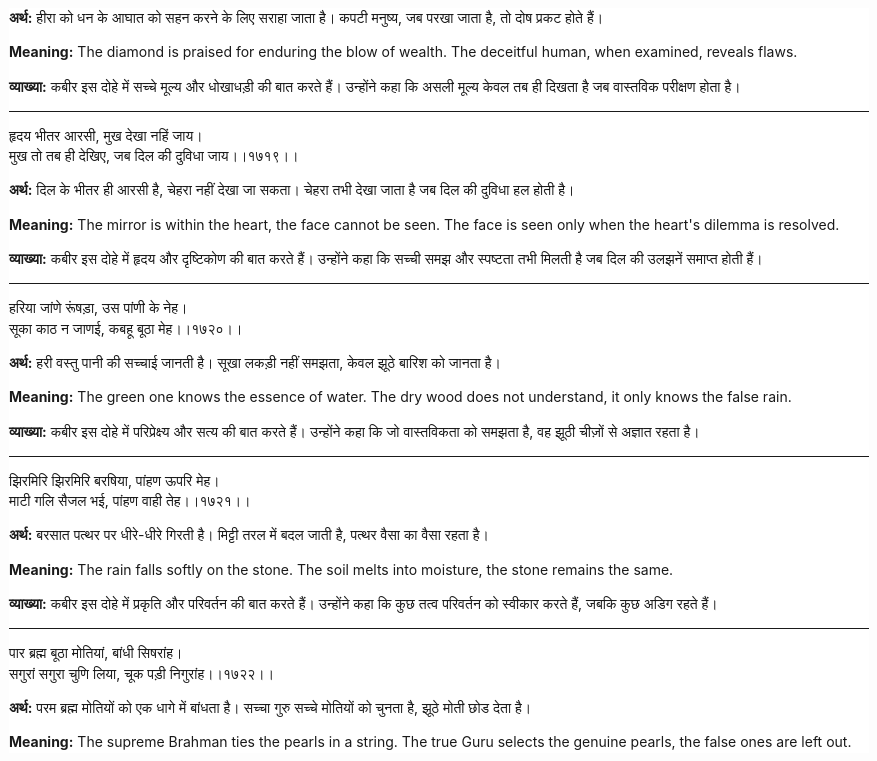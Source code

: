 **अर्थ:** हीरा को धन के आघात को सहन करने के लिए सराहा जाता है। कपटी मनुष्य, जब परखा जाता है, तो दोष प्रकट होते हैं।

**Meaning:** The diamond is praised for enduring the blow of wealth. The deceitful human, when examined, reveals flaws.

**व्याख्या:** कबीर इस दोहे में सच्चे मूल्य और धोखाधड़ी की बात करते हैं। उन्होंने कहा कि असली मूल्य केवल तब ही दिखता है जब वास्तविक परीक्षण होता है।

---

हृदय भीतर आरसी, मुख देखा नहिं जाय।\
मुख तो तब ही देखिए, जब दिल की दुविधा जाय।।१७१९।।

**अर्थ:** दिल के भीतर ही आरसी है, चेहरा नहीं देखा जा सकता। चेहरा तभी देखा जाता है जब दिल की दुविधा हल होती है।

**Meaning:** The mirror is within the heart, the face cannot be seen. The face is seen only when the heart's dilemma is resolved.

**व्याख्या:** कबीर इस दोहे में हृदय और दृष्टिकोण की बात करते हैं। उन्होंने कहा कि सच्ची समझ और स्पष्टता तभी मिलती है जब दिल की उलझनें समाप्त होती हैं।

---

हरिया जांणे रूंषड़ा, उस पांणी के नेह।\
सूका काठ न जाणई, कबहू बूठा मेह।।१७२०।।

**अर्थ:** हरी वस्तु पानी की सच्चाई जानती है। सूखा लकड़ी नहीं समझता, केवल झूठे बारिश को जानता है।

**Meaning:** The green one knows the essence of water. The dry wood does not understand, it only knows the false rain.

**व्याख्या:** कबीर इस दोहे में परिप्रेक्ष्य और सत्य की बात करते हैं। उन्होंने कहा कि जो वास्तविकता को समझता है, वह झूठी चीज़ों से अज्ञात रहता है।

---

झिरमिरि झिरमिरि बरषिया, पांहण ऊपरि मेह।\
माटी गलि सैजल भई, पांहण वाही तेह।।१७२१।।

**अर्थ:** बरसात पत्थर पर धीरे-धीरे गिरती है। मिट्टी तरल में बदल जाती है, पत्थर वैसा का वैसा रहता है।

**Meaning:** The rain falls softly on the stone. The soil melts into moisture, the stone remains the same.

**व्याख्या:** कबीर इस दोहे में प्रकृति और परिवर्तन की बात करते हैं। उन्होंने कहा कि कुछ तत्व परिवर्तन को स्वीकार करते हैं, जबकि कुछ अडिग रहते हैं।

---

पार ब्रह्म बूठा मोतियां, बांधी सिषरांह।\
सगुरां सगुरा चुणि लिया, चूक पड़ी निगुरांह।।१७२२।।

**अर्थ:** परम ब्रह्म मोतियों को एक धागे में बांधता है। सच्चा गुरु सच्चे मोतियों को चुनता है, झूठे मोती छोड देता है।

**Meaning:** The supreme Brahman ties the pearls in a string. The true Guru selects the genuine pearls, the false ones are left out.
